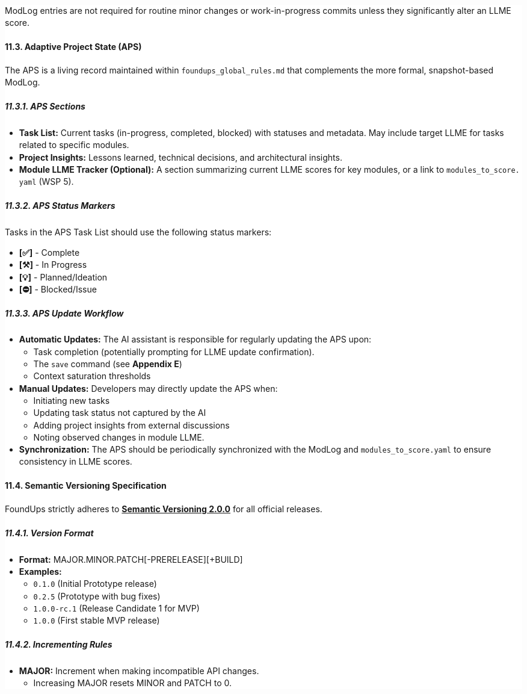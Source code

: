 
ModLog entries are not required for routine minor changes or work-in-progress commits unless they significantly alter an LLME score.


#### 11.3. Adaptive Project State (APS)


The APS is a living record maintained within `foundups_global_rules.md` that complements the more formal, snapshot-based ModLog.


##### 11.3.1. APS Sections


*   **Task List:** Current tasks (in-progress, completed, blocked) with statuses and metadata. May include target LLME for tasks related to specific modules.
*   **Project Insights:** Lessons learned, technical decisions, and architectural insights.
*   **Module LLME Tracker (Optional):** A section summarizing current LLME scores for key modules, or a link to `modules_to_score.yaml` (WSP 5).


##### 11.3.2. APS Status Markers


Tasks in the APS Task List should use the following status markers:


*   **[✅]** - Complete
*   **[⚒️]** - In Progress
*   **[💡]** - Planned/Ideation
*   **[⛔]** - Blocked/Issue


##### 11.3.3. APS Update Workflow


*   **Automatic Updates:** The AI assistant is responsible for regularly updating the APS upon:
    *   Task completion (potentially prompting for LLME update confirmation).
    *   The `save` command (see **Appendix E**)
    *   Context saturation thresholds
*   **Manual Updates:** Developers may directly update the APS when:
    *   Initiating new tasks
    *   Updating task status not captured by the AI
    *   Adding project insights from external discussions
    *   Noting observed changes in module LLME.
*   **Synchronization:** The APS should be periodically synchronized with the ModLog and `modules_to_score.yaml` to ensure consistency in LLME scores.


#### 11.4. Semantic Versioning Specification


FoundUps strictly adheres to [**Semantic Versioning 2.0.0**](https://semver.org/) for all official releases.


##### 11.4.1. Version Format


*   **Format:** MAJOR.MINOR.PATCH[-PRERELEASE][+BUILD]
*   **Examples:**
    *   `0.1.0` (Initial Prototype release)
    *   `0.2.5` (Prototype with bug fixes)
    *   `1.0.0-rc.1` (Release Candidate 1 for MVP)
    *   `1.0.0` (First stable MVP release)


##### 11.4.2. Incrementing Rules


*   **MAJOR:** Increment when making incompatible API changes.
    *   Increasing MAJOR resets MINOR and PATCH to 0.
